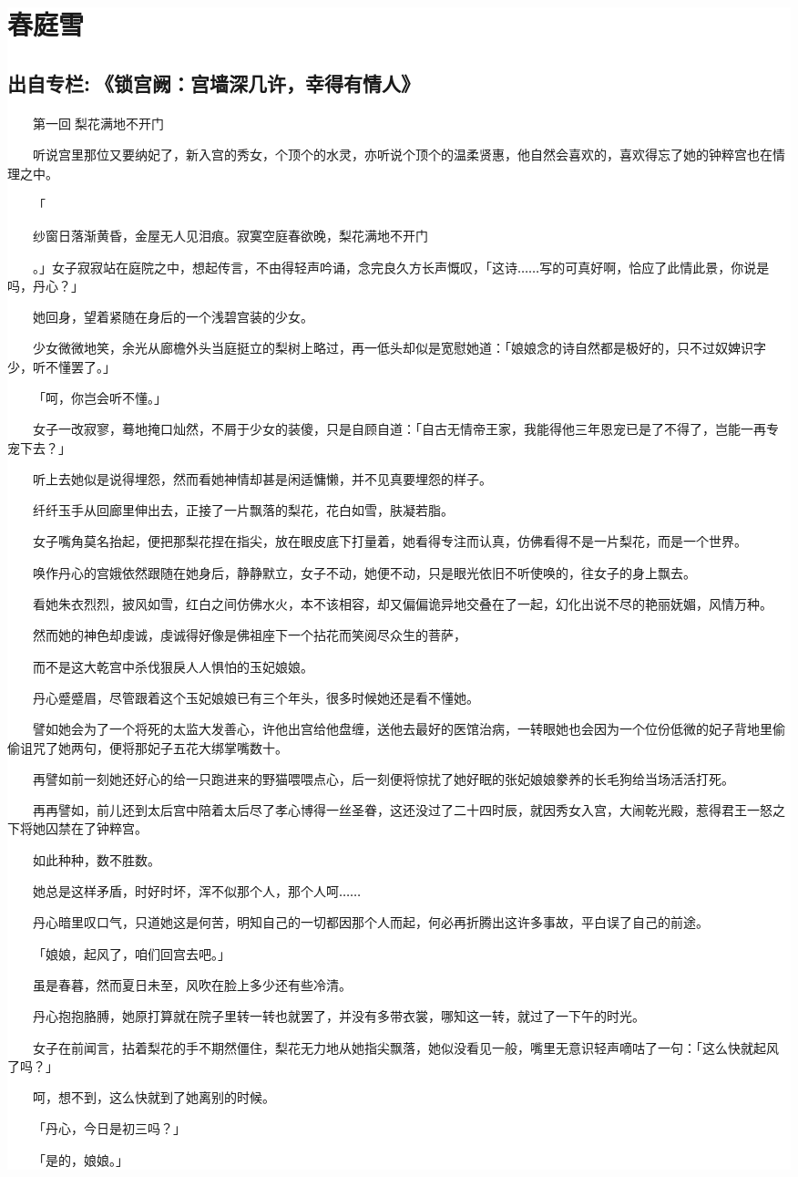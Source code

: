 # 春庭雪  
## 出自专栏: 《锁宫阙：宫墙深几许，幸得有情人》  
&emsp;&emsp;第一回 梨花满地不开门  
  
&emsp;&emsp;听说宫里那位又要纳妃了，新入宫的秀女，个顶个的水灵，亦听说个顶个的温柔贤惠，他自然会喜欢的，喜欢得忘了她的钟粹宫也在情理之中。  
  
&emsp;&emsp;「  
  
&emsp;&emsp;纱窗日落渐黄昏，金屋无人见泪痕。寂寞空庭春欲晚，梨花满地不开门  
  
&emsp;&emsp;。」女子寂寂站在庭院之中，想起传言，不由得轻声吟诵，念完良久方长声慨叹，「这诗……写的可真好啊，恰应了此情此景，你说是吗，丹心？」  
  
&emsp;&emsp;她回身，望着紧随在身后的一个浅碧宫装的少女。  
  
&emsp;&emsp;少女微微地笑，余光从廊檐外头当庭挺立的梨树上略过，再一低头却似是宽慰她道：「娘娘念的诗自然都是极好的，只不过奴婢识字少，听不懂罢了。」  
  
&emsp;&emsp;「呵，你岂会听不懂。」  
  
&emsp;&emsp;女子一改寂寥，蓦地掩口灿然，不屑于少女的装傻，只是自顾自道：「自古无情帝王家，我能得他三年恩宠已是了不得了，岂能一再专宠下去？」  
  
&emsp;&emsp;听上去她似是说得埋怨，然而看她神情却甚是闲适慵懒，并不见真要埋怨的样子。  
  
&emsp;&emsp;纤纤玉手从回廊里伸出去，正接了一片飘落的梨花，花白如雪，肤凝若脂。  
  
&emsp;&emsp;女子嘴角莫名抬起，便把那梨花捏在指尖，放在眼皮底下打量着，她看得专注而认真，仿佛看得不是一片梨花，而是一个世界。  
  
&emsp;&emsp;唤作丹心的宫娥依然跟随在她身后，静静默立，女子不动，她便不动，只是眼光依旧不听使唤的，往女子的身上飘去。  
  
&emsp;&emsp;看她朱衣烈烈，披风如雪，红白之间仿佛水火，本不该相容，却又偏偏诡异地交叠在了一起，幻化出说不尽的艳丽妩媚，风情万种。  
  
&emsp;&emsp;然而她的神色却虔诚，虔诚得好像是佛祖座下一个拈花而笑阅尽众生的菩萨，  
  
&emsp;&emsp;而不是这大乾宫中杀伐狠戾人人惧怕的玉妃娘娘。  
  
&emsp;&emsp;丹心蹙蹙眉，尽管跟着这个玉妃娘娘已有三个年头，很多时候她还是看不懂她。  
  
&emsp;&emsp;譬如她会为了一个将死的太监大发善心，许他出宫给他盘缠，送他去最好的医馆治病，一转眼她也会因为一个位份低微的妃子背地里偷偷诅咒了她两句，便将那妃子五花大绑掌嘴数十。  
  
&emsp;&emsp;再譬如前一刻她还好心的给一只跑进来的野猫喂喂点心，后一刻便将惊扰了她好眠的张妃娘娘豢养的长毛狗给当场活活打死。  
  
&emsp;&emsp;再再譬如，前儿还到太后宫中陪着太后尽了孝心博得一丝圣眷，这还没过了二十四时辰，就因秀女入宫，大闹乾光殿，惹得君王一怒之下将她囚禁在了钟粹宫。  
  
&emsp;&emsp;如此种种，数不胜数。  
  
&emsp;&emsp;她总是这样矛盾，时好时坏，浑不似那个人，那个人呵……  
  
&emsp;&emsp;丹心暗里叹口气，只道她这是何苦，明知自己的一切都因那个人而起，何必再折腾出这许多事故，平白误了自己的前途。  
  
&emsp;&emsp;「娘娘，起风了，咱们回宫去吧。」  
  
&emsp;&emsp;虽是春暮，然而夏日未至，风吹在脸上多少还有些冷清。  
  
&emsp;&emsp;丹心抱抱胳膊，她原打算就在院子里转一转也就罢了，并没有多带衣裳，哪知这一转，就过了一下午的时光。  
  
&emsp;&emsp;女子在前闻言，拈着梨花的手不期然僵住，梨花无力地从她指尖飘落，她似没看见一般，嘴里无意识轻声嘀咕了一句：「这么快就起风了吗？」  
  
&emsp;&emsp;呵，想不到，这么快就到了她离别的时候。  
  
&emsp;&emsp;「丹心，今日是初三吗？」  
  
&emsp;&emsp;「是的，娘娘。」  
  
